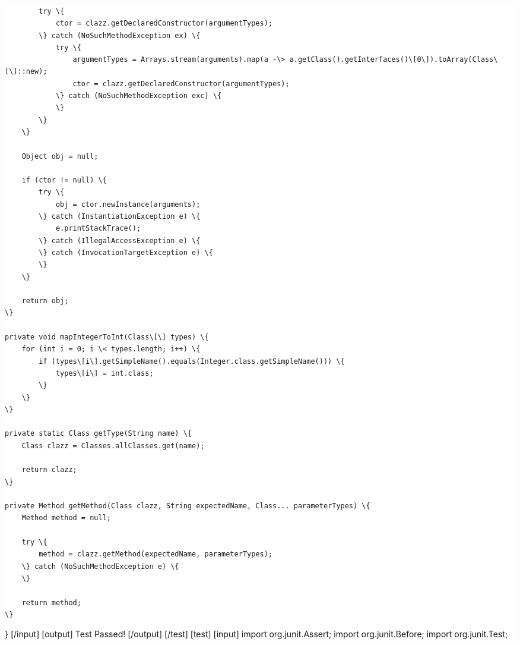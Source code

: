             try \{
                ctor = clazz.getDeclaredConstructor(argumentTypes);
            \} catch (NoSuchMethodException ex) \{
                try \{
                    argumentTypes = Arrays.stream(arguments).map(a -\> a.getClass().getInterfaces()\[0\]).toArray(Class\[\]::new);
                    ctor = clazz.getDeclaredConstructor(argumentTypes);
                \} catch (NoSuchMethodException exc) \{
                \}
            \}
        \}

        Object obj = null;

        if (ctor != null) \{
            try \{
                obj = ctor.newInstance(arguments);
            \} catch (InstantiationException e) \{
                e.printStackTrace();
            \} catch (IllegalAccessException e) \{
            \} catch (InvocationTargetException e) \{
            \}
        \}

        return obj;
    \}

    private void mapIntegerToInt(Class\[\] types) \{
        for (int i = 0; i \< types.length; i++) \{
            if (types\[i\].getSimpleName().equals(Integer.class.getSimpleName())) \{
                types\[i\] = int.class;
            \}
        \}
    \}

    private static Class getType(String name) \{
        Class clazz = Classes.allClasses.get(name);

        return clazz;
    \}

    private Method getMethod(Class clazz, String expectedName, Class... parameterTypes) \{
        Method method = null;

        try \{
            method = clazz.getMethod(expectedName, parameterTypes);
        \} catch (NoSuchMethodException e) \{
        \}

        return method;
    \}
\}
[/input]
[output]
Test Passed!
[/output]
[/test]
[test]
[input]
import org.junit.Assert;
import org.junit.Before;
import org.junit.Test;
